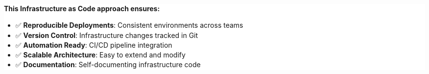 
**This Infrastructure as Code approach ensures:**
- ✅ **Reproducible Deployments**: Consistent environments across teams
- ✅ **Version Control**: Infrastructure changes tracked in Git
- ✅ **Automation Ready**: CI/CD pipeline integration
- ✅ **Scalable Architecture**: Easy to extend and modify
- ✅ **Documentation**: Self-documenting infrastructure code
